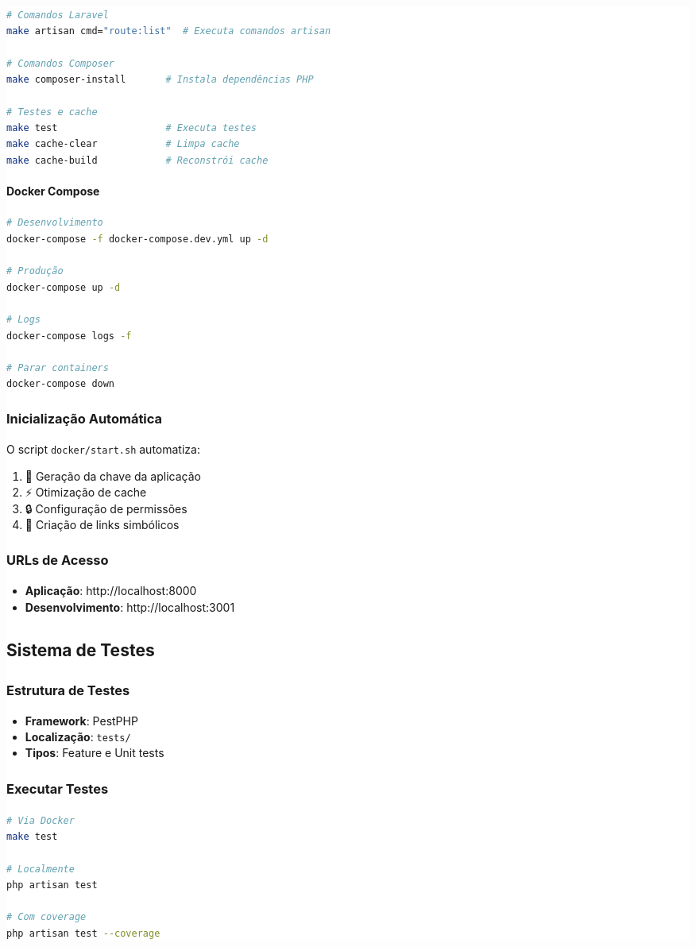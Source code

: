 ```bash
# Comandos Laravel
make artisan cmd="route:list"  # Executa comandos artisan

# Comandos Composer
make composer-install       # Instala dependências PHP

# Testes e cache
make test                   # Executa testes
make cache-clear            # Limpa cache
make cache-build            # Reconstrói cache
```

#### Docker Compose
```bash
# Desenvolvimento
docker-compose -f docker-compose.dev.yml up -d

# Produção
docker-compose up -d

# Logs
docker-compose logs -f

# Parar containers
docker-compose down
```

### Inicialização Automática

O script `docker/start.sh` automatiza:

1. 🔑 Geração da chave da aplicação
2. ⚡ Otimização de cache
3. 🔒 Configuração de permissões
4. 🔗 Criação de links simbólicos

### URLs de Acesso

- **Aplicação**: http://localhost:8000
- **Desenvolvimento**: http://localhost:3001

## Sistema de Testes

### Estrutura de Testes
- **Framework**: PestPHP
- **Localização**: `tests/`
- **Tipos**: Feature e Unit tests

### Executar Testes
```bash
# Via Docker
make test

# Localmente
php artisan test

# Com coverage
php artisan test --coverage
```
